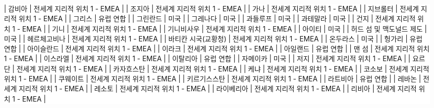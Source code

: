 | 감비아 | 전세계 지리적 위치 1 - EMEA |
| 조지아 | 전세계 지리적 위치 1 - EMEA |
| 가나 | 전세계 지리적 위치 1 - EMEA |
| 지브롤터 | 전세계 지리적 위치 1 - EMEA |
| 그리스 | 유럽 연합 |
| 그린란드 | 미국 |
| 그레나다 | 미국 |
| 과들루프 | 미국 |
| 과테말라 | 미국 |
| 건지 | 전세계 지리적 위치 1 - EMEA |
| 기니 | 전세계 지리적 위치 1 - EMEA |
| 기니비사우 | 전세계 지리적 위치 1 - EMEA |
| 아이티 | 미국 |
| 허드 섬 및 맥도널드 제도 | 미국 |
| 헤르체고비나 | 전세계 지리적 위치 1 - EMEA |
| 바티칸 시국(교황청) | 전세계 지리적 위치 1 - EMEA |
| 온두라스 | 미국 |
| 헝가리 | 유럽 연합 |
| 아이슬란드 | 전세계 지리적 위치 1 - EMEA |
| 이라크 | 전세계 지리적 위치 1 - EMEA |
| 아일랜드 | 유럽 연합 |
| 맨 섬 | 전세계 지리적 위치 1 - EMEA |
| 이스라엘 | 전세계 지리적 위치 1 - EMEA |
| 이탈리아 | 유럽 연합 |
| 자메이카 | 미국 |
| 저지 | 전세계 지리적 위치 1 - EMEA |
| 요르단 | 전세계 지리적 위치 1 - EMEA |
| 카자흐스탄 | 전세계 지리적 위치 1 - EMEA |
| 케냐 | 전세계 지리적 위치 1 - EMEA |
| 코소보 | 전세계 지리적 위치 1 - EMEA |
| 쿠웨이트 | 전세계 지리적 위치 1 - EMEA |
| 키르기스스탄 | 전세계 지리적 위치 1 - EMEA |
| 라트비아 | 유럽 연합 |
| 레바논 | 전세계 지리적 위치 1 - EMEA |
| 레소토 | 전세계 지리적 위치 1 - EMEA |
| 라이베리아 | 전세계 지리적 위치 1 - EMEA |
| 리비아 | 전세계 지리적 위치 1 - EMEA |